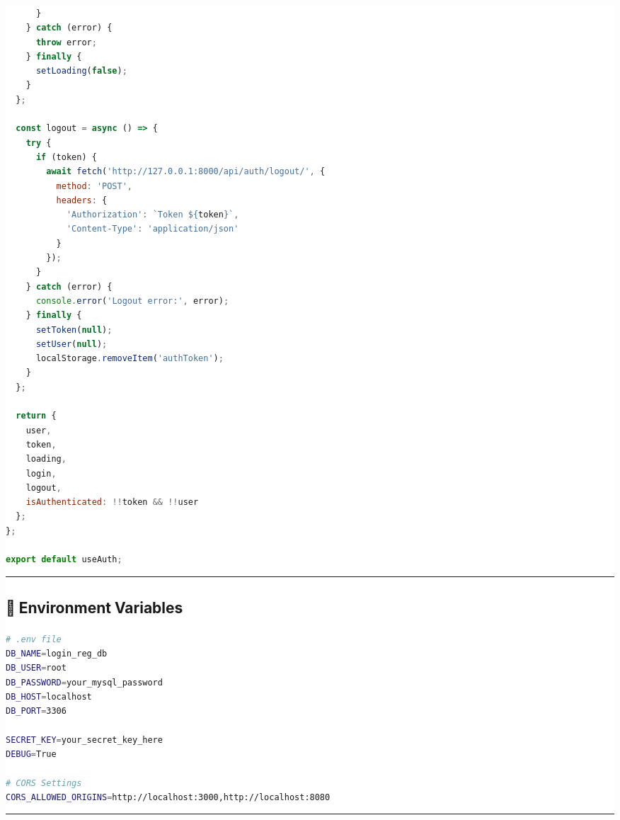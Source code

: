 ```javascript
      }
    } catch (error) {
      throw error;
    } finally {
      setLoading(false);
    }
  };

  const logout = async () => {
    try {
      if (token) {
        await fetch('http://127.0.0.1:8000/api/auth/logout/', {
          method: 'POST',
          headers: {
            'Authorization': `Token ${token}`,
            'Content-Type': 'application/json'
          }
        });
      }
    } catch (error) {
      console.error('Logout error:', error);
    } finally {
      setToken(null);
      setUser(null);
      localStorage.removeItem('authToken');
    }
  };

  return {
    user,
    token,
    loading,
    login,
    logout,
    isAuthenticated: !!token && !!user
  };
};

export default useAuth;
```

---

## 🔧 Environment Variables

```bash
# .env file
DB_NAME=login_reg_db
DB_USER=root
DB_PASSWORD=your_mysql_password
DB_HOST=localhost
DB_PORT=3306

SECRET_KEY=your_secret_key_here
DEBUG=True

# CORS Settings
CORS_ALLOWED_ORIGINS=http://localhost:3000,http://localhost:8080
```

---